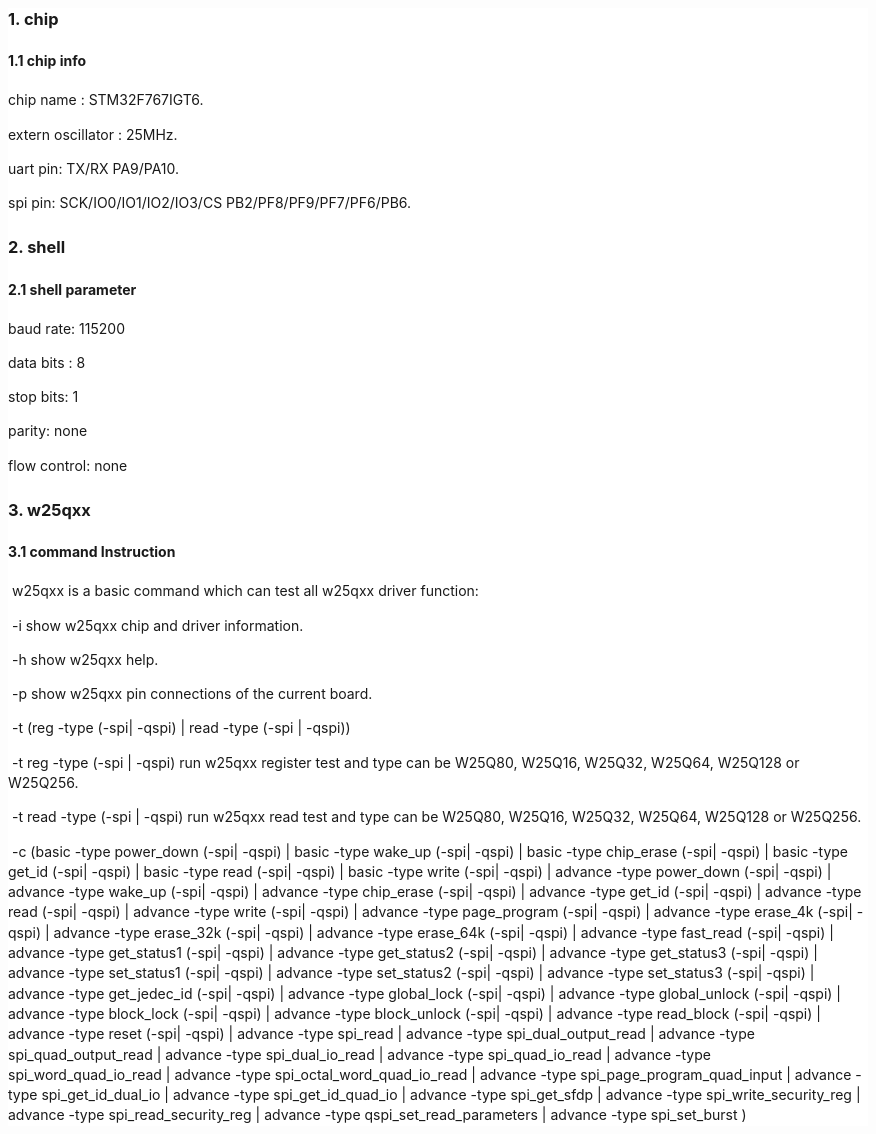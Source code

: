 ### 1. chip

#### 1.1 chip info

chip name : STM32F767IGT6.

extern oscillator : 25MHz.

uart pin: TX/RX PA9/PA10.

spi pin: SCK/IO0/IO1/IO2/IO3/CS  PB2/PF8/PF9/PF7/PF6/PB6.

### 2. shell

#### 2.1 shell parameter

baud rate: 115200

data bits : 8

stop bits: 1

parity: none

flow control: none

### 3. w25qxx

#### 3.1 command Instruction

​          w25qxx is a basic command which can test all w25qxx driver function:

​           -i        show w25qxx chip and driver information.

​           -h       show w25qxx help.

​           -p       show w25qxx pin connections of the current board.

​           -t (reg -type <type> (-spi| -qspi) | read -type <type> (-spi | -qspi)) 

​           -t reg -type <type> (-spi | -qspi)       run w25qxx register test and type can be W25Q80, W25Q16, W25Q32, W25Q64, W25Q128 or W25Q256.

​           -t read -type <type> (-spi | -qspi)        run w25qxx read test and type can be W25Q80, W25Q16, W25Q32, W25Q64, W25Q128 or W25Q256.

​           -c (basic -type <type> power_down (-spi| -qspi) | basic -type <type> wake_up (-spi| -qspi) | basic -type <type> chip_erase (-spi| -qspi) | basic -type <type> get_id (-spi| -qspi) | basic -type <type> read <addr> (-spi| -qspi)  | basic -type <type> write <addr> <data> (-spi| -qspi) | advance -type <type> power_down (-spi| -qspi) | advance -type <type> wake_up (-spi| -qspi) | advance -type <type> chip_erase (-spi| -qspi) | advance -type <type> get_id (-spi| -qspi) | advance -type <type> read <addr> (-spi| -qspi)  | advance -type <type> write <addr> <data> (-spi| -qspi) | advance -type <type> page_program <addr> <data> (-spi| -qspi) | advance -type <type> erase_4k <addr> (-spi| -qspi) | advance -type <type> erase_32k <addr> (-spi| -qspi) | advance -type <type>  erase_64k <addr> (-spi| -qspi) | advance -type <type> fast_read <addr> (-spi| -qspi)  | advance -type <type> get_status1 (-spi| -qspi) | advance -type <type> get_status2 (-spi| -qspi) |  advance -type <type> get_status3 (-spi| -qspi) | advance -type <type> set_status1 <status> (-spi| -qspi) | advance -type <type> set_status2 <status> (-spi| -qspi) | advance -type <type>  set_status3 <status> (-spi| -qspi) | advance -type <type> get_jedec_id (-spi| -qspi) | advance -type <type> global_lock (-spi| -qspi) | advance -type <type> global_unlock (-spi| -qspi) |  advance -type <type> block_lock <addr> (-spi| -qspi) | advance -type <type> block_unlock <addr> (-spi| -qspi) | advance -type <type> read_block <addr> (-spi| -qspi) | advance -type <type> reset (-spi| -qspi) | advance -type <type> spi_read <addr> | advance  -type <type> spi_dual_output_read <addr> | advance -type <type> spi_quad_output_read <addr> | advance -type <type> spi_dual_io_read <addr> | advance -type <type>  spi_quad_io_read <addr> | advance -type <type> spi_word_quad_io_read <addr> | advance -type <type>   spi_octal_word_quad_io_read <addr> | advance -type <type> spi_page_program_quad_input <addr>  <data>| advance -type <type>   spi_get_id_dual_io | advance -type <type> spi_get_id_quad_io | advance -type <type> spi_get_sfdp |  advance -type <type>   spi_write_security_reg <num> <data> |   advance -type <type> spi_read_security_reg <num> | advance -type <type> qspi_set_read_parameters <dummy> <length> | advance -type <type>  spi_set_burst <wrap>)
